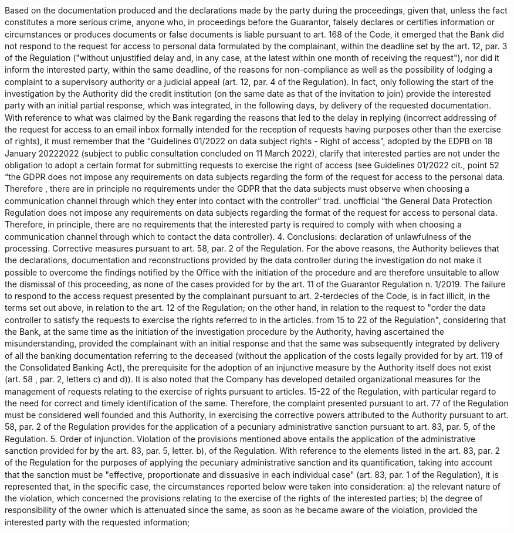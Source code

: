 Based on the documentation produced and the declarations made by the party during the proceedings, given that, unless the fact constitutes a more serious crime, anyone who, in proceedings before the Guarantor, falsely declares or certifies information or circumstances or produces documents or false documents is liable pursuant to art. 168 of the Code, it emerged that the Bank did not respond to the request for access to personal data formulated by the complainant, within the deadline set by the art. 12, par. 3 of the Regulation ("without unjustified delay and, in any case, at the latest within one month of receiving the request"), nor did it inform the interested party, within the same deadline, of the reasons for non-compliance as well as the possibility of lodging a complaint to a supervisory authority or a judicial appeal (art. 12, par. 4 of the Regulation).
In fact, only following the start of the investigation by the Authority did the credit institution (on the same date as that of the invitation to join) provide the interested party with an initial partial response, which was integrated, in the following days, by delivery of the requested documentation.
With reference to what was claimed by the Bank regarding the reasons that led to the delay in replying (incorrect addressing of the request for access to an email inbox formally intended for the reception of requests having purposes other than the exercise of rights), it must remember that the “Guidelines 01/2022 on data subject rights - Right of access”, adopted by the EDPB on 18 January 20222022 (subject to public consultation concluded on 11 March 2022), clarify that interested parties are not under the obligation to adopt a certain format for submitting requests to exercise the right of access (see Guidelines 01/2022 cit., point 52 “the GDPR does not impose any requirements on data subjects regarding the form of the request for access to the personal data. Therefore , there are in principle no requirements under the GDPR that the data subjects must observe when choosing a communication channel through which they enter into contact with the controller” trad. unofficial “the General Data Protection Regulation does not impose any requirements on data subjects regarding the format of the request for access to personal data. Therefore, in principle, there are no requirements that the interested party is required to comply with when choosing a communication channel through which to contact the data controller).
4. Conclusions: declaration of unlawfulness of the processing. Corrective measures pursuant to art. 58, par. 2 of the Regulation.
For the above reasons, the Authority believes that the declarations, documentation and reconstructions provided by the data controller during the investigation do not make it possible to overcome the findings notified by the Office with the initiation of the procedure and are therefore unsuitable to allow the dismissal of this proceeding, as none of the cases provided for by the art. 11 of the Guarantor Regulation n. 1/2019.
The failure to respond to the access request presented by the complainant pursuant to art. 2-terdecies of the Code, is in fact illicit, in the terms set out above, in relation to the art. 12 of the Regulation; on the other hand, in relation to the request to "order the data controller to satisfy the requests to exercise the rights referred to in the articles. from 15 to 22 of the Regulation", considering that the Bank, at the same time as the initiation of the investigation procedure by the Authority, having ascertained the misunderstanding, provided the complainant with an initial response and that the same was subsequently integrated by delivery of all the banking documentation referring to the deceased (without the application of the costs legally provided for by art. 119 of the Consolidated Banking Act), the prerequisite for the adoption of an injunctive measure by the Authority itself does not exist (art. 58 , par. 2, letters c) and d)).
It is also noted that the Company has developed detailed organizational measures for the management of requests relating to the exercise of rights pursuant to articles. 15-22 of the Regulation, with particular regard to the need for correct and timely identification of the same.
Therefore, the complaint presented pursuant to art. 77 of the Regulation must be considered well founded and this Authority, in exercising the corrective powers attributed to the Authority pursuant to art. 58, par. 2 of the Regulation provides for the application of a pecuniary administrative sanction pursuant to art. 83, par. 5, of the Regulation.
5. Order of injunction.
Violation of the provisions mentioned above entails the application of the administrative sanction provided for by the art. 83, par. 5, letter. b), of the Regulation.
With reference to the elements listed in the art. 83, par. 2 of the Regulation for the purposes of applying the pecuniary administrative sanction and its quantification, taking into account that the sanction must be "effective, proportionate and dissuasive in each individual case" (art. 83, par. 1 of the Regulation), it is represented that, in the specific case, the circumstances reported below were taken into consideration:
a) the relevant nature of the violation, which concerned the provisions relating to the exercise of the rights of the interested parties;
b) the degree of responsibility of the owner which is attenuated since the same, as soon as he became aware of the violation, provided the interested party with the requested information;